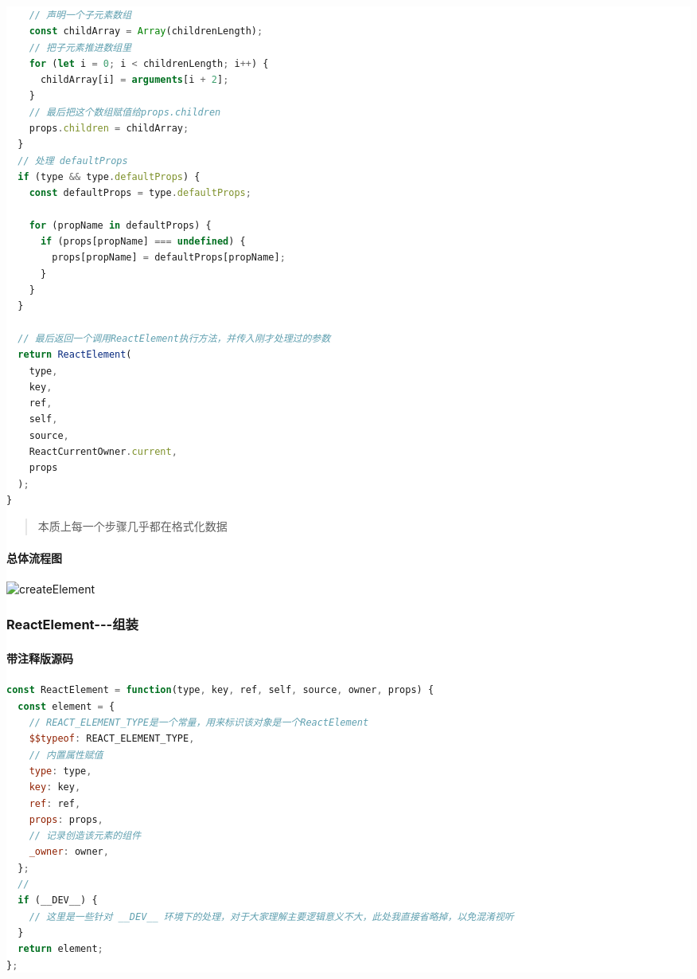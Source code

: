 ```jsx
    // 声明一个子元素数组
    const childArray = Array(childrenLength);
    // 把子元素推进数组里
    for (let i = 0; i < childrenLength; i++) {
      childArray[i] = arguments[i + 2];
    }
    // 最后把这个数组赋值给props.children
    props.children = childArray;
  }
  // 处理 defaultProps
  if (type && type.defaultProps) {
    const defaultProps = type.defaultProps;

    for (propName in defaultProps) {
      if (props[propName] === undefined) {
        props[propName] = defaultProps[propName];
      }
    }
  }

  // 最后返回一个调用ReactElement执行方法，并传入刚才处理过的参数
  return ReactElement(
    type,
    key,
    ref,
    self,
    source,
    ReactCurrentOwner.current,
    props
  );
}
```

> 本质上每一个步骤几乎都在格式化数据
#### 总体流程图

![createElement ](https://i.loli.net/2021/09/18/U6JiEW3pICAMc8R.png)
### ReactElement---组装

#### 带注释版源码

```jsx
const ReactElement = function(type, key, ref, self, source, owner, props) {
  const element = {
    // REACT_ELEMENT_TYPE是一个常量，用来标识该对象是一个ReactElement
    $$typeof: REACT_ELEMENT_TYPE,
    // 内置属性赋值
    type: type,
    key: key,
    ref: ref,
    props: props,
    // 记录创造该元素的组件
    _owner: owner,
  };
  // 
  if (__DEV__) {
    // 这里是一些针对 __DEV__ 环境下的处理，对于大家理解主要逻辑意义不大，此处我直接省略掉，以免混淆视听
  }
  return element;
};
```


[...children]: 按顺序排列的子children